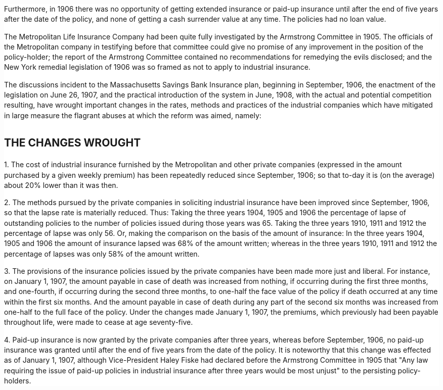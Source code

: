 Furthermore, in 1906 there was no opportunity of getting extended
insurance or paid-up insurance until after the end of five years after
the date of the policy, and none of getting a cash surrender value at
any time. The policies had no loan value.

The Metropolitan Life Insurance Company had been quite fully
investigated by the Armstrong Committee in 1905. The officials of the
Metropolitan company in testifying before that committee could give no
promise of any improvement in the position of the policy-holder; the
report of the Armstrong Committee contained no recommendations for
remedying the evils disclosed; and the New York remedial legislation of
1906 was so framed as not to apply to industrial insurance.

The discussions incident to the Massachusetts Savings Bank Insurance
plan, beginning in September, 1906, the enactment of the legislation on
June 26, 1907, and the practical introduction of the system in June,
1908, with the actual and potential competition resulting, have wrought
important changes in the rates, methods and practices of the industrial
companies which have mitigated in large measure the flagrant abuses at
which the reform was aimed, namely:

## THE CHANGES WROUGHT

1\. The cost of industrial insurance furnished by the Metropolitan and
other private companies (expressed in the amount purchased by a given
weekly premium) has been repeatedly reduced since September, 1906; so
that to-day it is (on the average) about 20% lower than it was
then.

2\. The methods pursued by the private companies in soliciting
industrial insurance have been improved since September, 1906, so that
the lapse rate is materially reduced. Thus: Taking the three years 1904,
1905 and 1906 the percentage of lapse of outstanding policies to the
number of policies issued during those years was 65. Taking the three
years 1910, 1911 and 1912 the percentage of lapse was only 56. Or,
making the comparison on the basis of the amount of insurance: In the
three years 1904, 1905 and 1906 the amount of insurance lapsed was 68% of the amount written; whereas in the three years 1910, 1911
and 1912 the percentage of lapses was only 58% of the amount
written.

3\. The provisions of the insurance policies issued by the private
companies have been made more just and liberal. For instance, on January
1, 1907, the amount payable in case of death was increased from nothing,
if occurring during the first three months, and one-fourth, if occurring
during the second three months, to one-half the face value of the policy
if death occurred at any time within the first six months. And the
amount payable in case of death during any part of the second six months
was increased from one-half to the full face of the policy. Under the
changes made January 1, 1907, the premiums, which previously had been
payable throughout life, were made to cease at age seventy-five.

4\. Paid-up insurance is now granted by the private companies after
three years, whereas before September, 1906, no paid-up insurance was
granted until after the end of five years from the date of the policy.
It is noteworthy that this change was effected as of January 1, 1907,
although Vice-President Haley Fiske had declared before the Armstrong
Committee in 1905 that \"Any law requiring the issue of paid-up policies
in industrial insurance after three years would be most unjust\" to the
persisting policy-holders.
